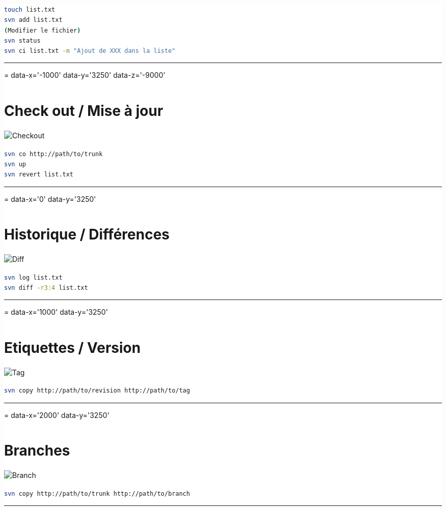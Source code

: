 ```bash
touch list.txt
svn add list.txt
(Modifier le fichier)
svn status
svn ci list.txt -m "Ajout de XXX dans la liste"
```

---
= data-x='-1000' data-y='3250' data-z='-9000'
# Check out / Mise à jour

![Checkout](http://betterexplained.com/wp-content/uploads/version_control/checkout_edit.png)

```bash
svn co http://path/to/trunk
svn up
svn revert list.txt
```

---
= data-x='0' data-y='3250'
# Historique / Différences

![Diff](http://betterexplained.com/wp-content/uploads/version_control/basic_diffs.png)

```bash
svn log list.txt
svn diff -r3:4 list.txt
```

---
= data-x='1000' data-y='3250'
# Etiquettes / Version

![Tag](http://betterexplained.com/wp-content/uploads/version_control/tagging.png)

```bash
svn copy http://path/to/revision http://path/to/tag
```

---
= data-x='2000' data-y='3250'
# Branches

![Branch](http://betterexplained.com/wp-content/uploads/version_control/first_branch.png)

```bash
svn copy http://path/to/trunk http://path/to/branch
```

---